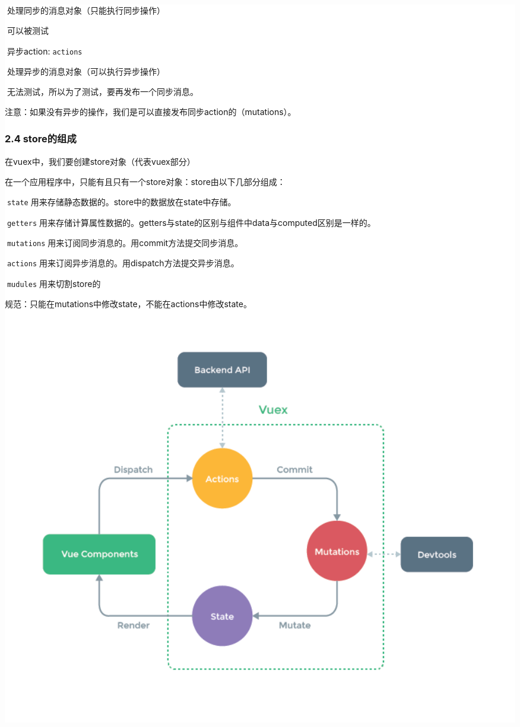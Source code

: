 ​			 处理同步的消息对象（只能执行同步操作）

​			 可以被测试

​	 异步action: `actions`

​			 处理异步的消息对象（可以执行异步操作）

​			 无法测试，所以为了测试，要再发布一个同步消息。

注意：如果没有异步的操作，我们是可以直接发布同步action的（mutations）。



### 2.4 store的组成

在vuex中，我们要创建store对象（代表vuex部分）

在一个应用程序中，只能有且只有一个store对象：store由以下几部分组成：

​	 `state` 			 用来存储静态数据的。store中的数据放在state中存储。

​	 `getters` 	      用来存储计算属性数据的。getters与state的区别与组件中data与computed区别是一样的。

​	 `mutations` 	  用来订阅同步消息的。用commit方法提交同步消息。

​	 `actions` 		  用来订阅异步消息的。用dispatch方法提交异步消息。

​	 `mudules` 		用来切割store的

规范：只能在mutations中修改state，不能在actions中修改state。



<img src="./assets/通信流程.png" style="zoom: 150%">
